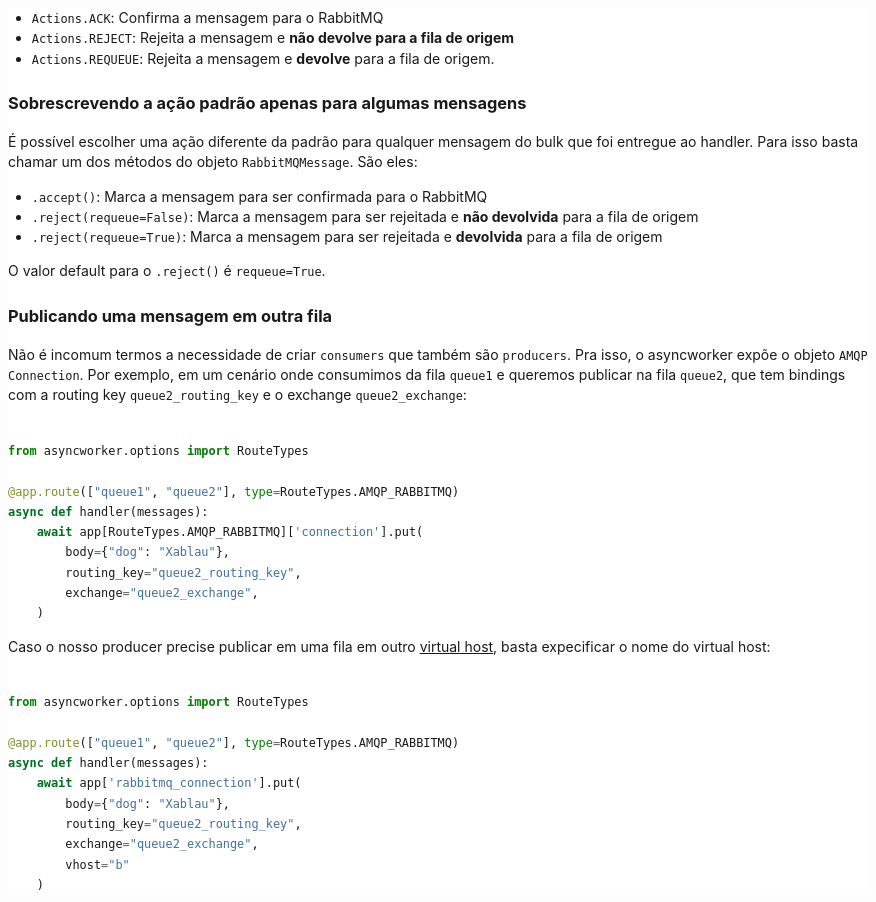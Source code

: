  - `Actions.ACK`: Confirma a mensagem para o RabbitMQ
 - `Actions.REJECT`: Rejeita a mensagem e **não devolve para a fila de origem**
 - `Actions.REQUEUE`: Rejeita a mensagem e **devolve** para a fila de origem.

### Sobrescrevendo a ação padrão apenas para algumas mensagens

É possível escolher uma ação diferente da padrão para qualquer mensagem do bulk que foi entregue ao handler. Para isso
basta chamar um dos métodos do objeto `RabbitMQMessage`. São eles:

 - `.accept()`: Marca a mensagem para ser confirmada para o RabbitMQ
 - `.reject(requeue=False)`: Marca a mensagem para ser rejeitada e **não devolvida** para a fila de origem
 - `.reject(requeue=True)`: Marca a mensagem para ser rejeitada e **devolvida** para a fila de origem

O valor default para o `.reject()` é `requeue=True`.

### Publicando uma mensagem em outra fila

Não é incomum termos a necessidade de criar `consumers` que também são `producers`.
Pra isso, o asyncworker expõe o objeto `AMQPConnection`. Por exemplo, em um 
cenário onde consumimos da fila `queue1`  e queremos publicar na fila `queue2`, 
que tem bindings com a routing key `queue2_routing_key` e o 
exchange `queue2_exchange`:

```python

from asyncworker.options import RouteTypes

@app.route(["queue1", "queue2"], type=RouteTypes.AMQP_RABBITMQ)
async def handler(messages):
    await app[RouteTypes.AMQP_RABBITMQ]['connection'].put(
        body={"dog": "Xablau"},
        routing_key="queue2_routing_key",
        exchange="queue2_exchange",
    )

``` 

Caso o nosso producer precise publicar em uma fila em outro [virtual host](https://www.rabbitmq.com/vhosts.html), 
basta expecificar o nome do virtual host:

```python

from asyncworker.options import RouteTypes

@app.route(["queue1", "queue2"], type=RouteTypes.AMQP_RABBITMQ)
async def handler(messages):
    await app['rabbitmq_connection'].put(
        body={"dog": "Xablau"},
        routing_key="queue2_routing_key",
        exchange="queue2_exchange",
        vhost="b"
    )

```
